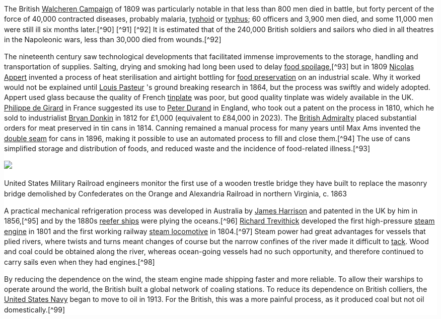 The British [Walcheren Campaign](https://en.wikipedia.org/wiki/Walcheren_Campaign "Walcheren Campaign") of 1809 was particularly notable in that less than 800 men died in battle, but forty percent of the force of 40,000 contracted diseases, probably malaria, [typhoid](https://en.wikipedia.org/wiki/Typhoid "Typhoid") or [typhus](https://en.wikipedia.org/wiki/Typhus "Typhus"); 60 officers and 3,900 men died, and some 11,000 men were still ill six months later.[^90] [^91] [^92] It is estimated that of the 240,000 British soldiers and sailors who died in all theatres in the Napoleonic wars, less than 30,000 died from wounds.[^92]

The nineteenth century saw technological developments that facilitated immense improvements to the storage, handling and transportation of supplies. Salting, drying and smoking had long been used to delay [food spoilage](https://en.wikipedia.org/wiki/Food_spoilage "Food spoilage"),[^93] but in 1809 [Nicolas Appert](https://en.wikipedia.org/wiki/Nicolas_Appert "Nicolas Appert") invented a process of heat sterilisation and airtight bottling for [food preservation](https://en.wikipedia.org/wiki/Food_preservation "Food preservation") on an industrial scale. Why it worked would not be explained until [Louis Pasteur](https://en.wikipedia.org/wiki/Louis_Pasteur "Louis Pasteur") 's ground breaking research in 1864, but the process was swiftly and widely adopted. Appert used glass because the quality of French [tinplate](https://en.wikipedia.org/wiki/Tinplate "Tinplate") was poor, but good quality tinplate was widely available in the UK. [Philippe de Girard](https://en.wikipedia.org/wiki/Philippe_de_Girard "Philippe de Girard") in France suggested its use to [Peter Durand](https://en.wikipedia.org/wiki/Peter_Durand "Peter Durand") in England, who took out a patent on the process in 1810, which he sold to industrialist [Bryan Donkin](https://en.wikipedia.org/wiki/Bryan_Donkin "Bryan Donkin") in 1812 for £1,000 (equivalent to £84,000 in 2023). The [British Admiralty](https://en.wikipedia.org/wiki/Admiralty_\(United_Kingdom\) "Admiralty (United Kingdom)") placed substantial orders for meat preserved in tin cans in 1814. Canning remained a manual process for many years until Max Ams invented the [double seam](https://en.wikipedia.org/wiki/Double_seam "Double seam") for cans in 1896, making it possible to use an automated process to fill and close them.[^94] The use of cans simplified storage and distribution of foods, and reduced waste and the incidence of food-related illness.[^93]

![](https://upload.wikimedia.org/wikipedia/commons/thumb/f/f2/Firefly_train.JPG/250px-Firefly_train.JPG)

United States Military Railroad engineers monitor the first use of a wooden trestle bridge they have built to replace the masonry bridge demolished by Confederates on the Orange and Alexandria Railroad in northern Virginia, c. 1863

A practical mechanical refrigeration process was developed in Australia by [James Harrison](https://en.wikipedia.org/wiki/James_Harrison_\(engineer\) "James Harrison (engineer)") and patented in the UK by him in 1856,[^95] and by the 1880s [reefer ships](https://en.wikipedia.org/wiki/Reefer_ship "Reefer ship") were plying the oceans.[^96] [Richard Trevithick](https://en.wikipedia.org/wiki/Richard_Trevithick "Richard Trevithick") developed the first high-pressure [steam engine](https://en.wikipedia.org/wiki/Steam_engine "Steam engine") in 1801 and the first working railway [steam locomotive](https://en.wikipedia.org/wiki/Steam_locomotive "Steam locomotive") in 1804.[^97] Steam power had great advantages for vessels that plied rivers, where twists and turns meant changes of course but the narrow confines of the river made it difficult to [tack](https://en.wikipedia.org/wiki/Tacking_\(sailing\) "Tacking (sailing)"). Wood and coal could be obtained along the river, whereas ocean-going vessels had no such opportunity, and therefore continued to carry sails even when they had engines.[^98]

By reducing the dependence on the wind, the steam engine made shipping faster and more reliable. To allow their warships to operate around the world, the British built a global network of coaling stations. To reduce its dependence on British colliers, the [United States Navy](https://en.wikipedia.org/wiki/United_States_Navy "United States Navy") began to move to oil in 1913. For the British, this was a more painful process, as it produced coal but not oil domestically.[^99]
